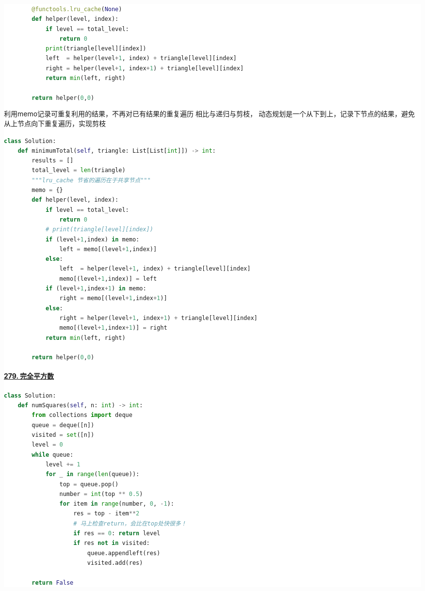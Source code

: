 ```python
        @functools.lru_cache(None)
        def helper(level, index):
            if level == total_level:
                return 0
            print(triangle[level][index])
            left  = helper(level+1, index) + triangle[level][index]
            right = helper(level+1, index+1) + triangle[level][index]
            return min(left, right)

        return helper(0,0)
```
利用memo记录可重复利用的结果，不再对已有结果的重复遍历
相比与递归与剪枝，
动态规划是一个从下到上，记录下节点的结果，避免从上节点向下重复遍历，实现剪枝
```python
class Solution:
    def minimumTotal(self, triangle: List[List[int]]) -> int:
        results = []
        total_level = len(triangle)
        """lru_cache 节省的遍历在于共享节点"""
        memo = {}
        def helper(level, index):
            if level == total_level:
                return 0
            # print(triangle[level][index])
            if (level+1,index) in memo:
                left = memo[(level+1,index)]
            else:
                left  = helper(level+1, index) + triangle[level][index]
                memo[(level+1,index)] = left
            if (level+1,index+1) in memo:
                right = memo[(level+1,index+1)]
            else:
                right = helper(level+1, index+1) + triangle[level][index]
                memo[(level+1,index+1)] = right
            return min(left, right)

        return helper(0,0)
```

#### [279. 完全平方数](https://leetcode-cn.com/problems/perfect-squares/)
```python
class Solution:
    def numSquares(self, n: int) -> int:
        from collections import deque
        queue = deque([n])
        visited = set([n])
        level = 0
        while queue:
            level += 1
            for _ in range(len(queue)):
                top = queue.pop()
                number = int(top ** 0.5)
                for item in range(number, 0, -1):
                    res = top - item**2
                    # 马上检查return，会比在top处快很多！
                    if res == 0: return level
                    if res not in visited:
                        queue.appendleft(res)
                        visited.add(res)

        return False
```